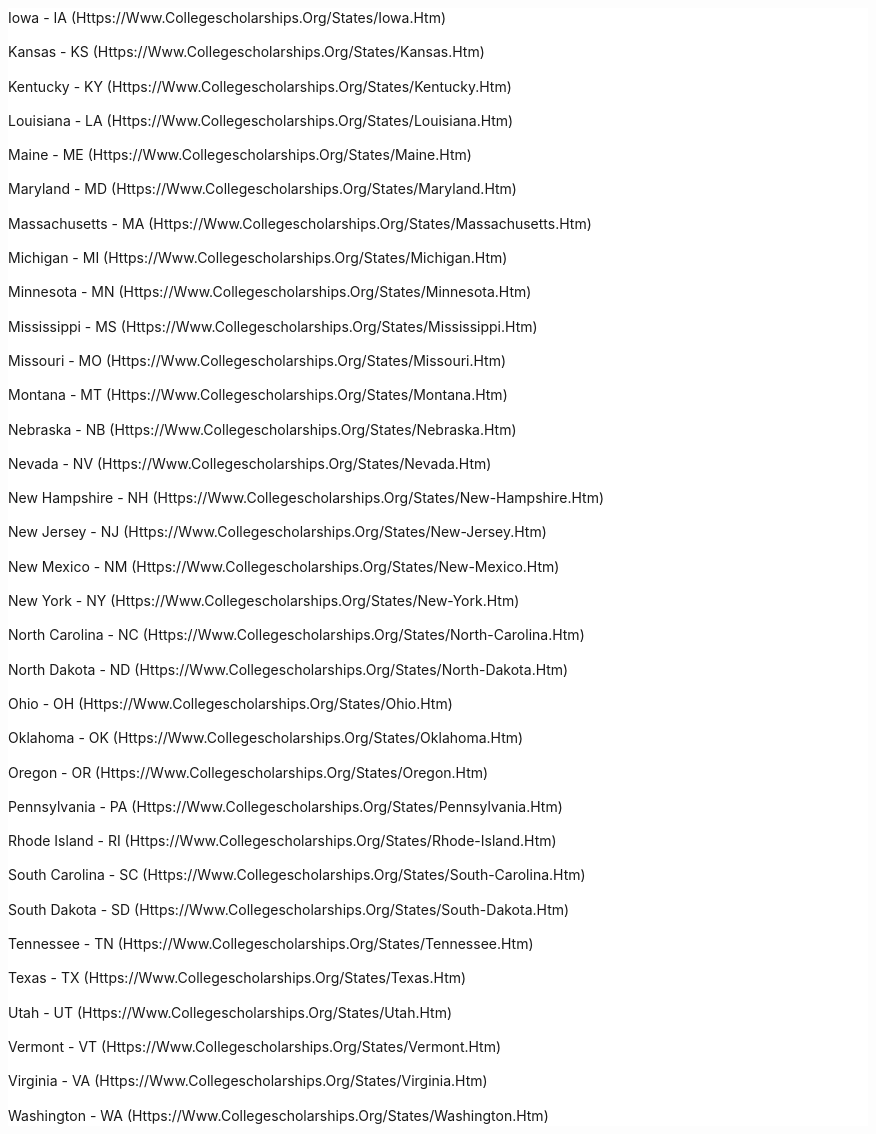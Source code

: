 Iowa - IA (Https://Www.Collegescholarships.Org/States/Iowa.Htm)

Kansas - KS (Https://Www.Collegescholarships.Org/States/Kansas.Htm)

Kentucky - KY (Https://Www.Collegescholarships.Org/States/Kentucky.Htm)

Louisiana - LA (Https://Www.Collegescholarships.Org/States/Louisiana.Htm)

Maine - ME (Https://Www.Collegescholarships.Org/States/Maine.Htm)

Maryland - MD (Https://Www.Collegescholarships.Org/States/Maryland.Htm)

Massachusetts - MA (Https://Www.Collegescholarships.Org/States/Massachusetts.Htm)

Michigan - MI (Https://Www.Collegescholarships.Org/States/Michigan.Htm)

Minnesota - MN (Https://Www.Collegescholarships.Org/States/Minnesota.Htm)

Mississippi - MS (Https://Www.Collegescholarships.Org/States/Mississippi.Htm)

Missouri - MO (Https://Www.Collegescholarships.Org/States/Missouri.Htm)

Montana - MT (Https://Www.Collegescholarships.Org/States/Montana.Htm)

Nebraska - NB (Https://Www.Collegescholarships.Org/States/Nebraska.Htm)

Nevada - NV (Https://Www.Collegescholarships.Org/States/Nevada.Htm)

New Hampshire - NH (Https://Www.Collegescholarships.Org/States/New-Hampshire.Htm)

New Jersey - NJ (Https://Www.Collegescholarships.Org/States/New-Jersey.Htm)

New Mexico - NM (Https://Www.Collegescholarships.Org/States/New-Mexico.Htm)

New York - NY (Https://Www.Collegescholarships.Org/States/New-York.Htm)

North Carolina - NC (Https://Www.Collegescholarships.Org/States/North-Carolina.Htm)

North Dakota - ND (Https://Www.Collegescholarships.Org/States/North-Dakota.Htm)

Ohio - OH (Https://Www.Collegescholarships.Org/States/Ohio.Htm)

Oklahoma - OK (Https://Www.Collegescholarships.Org/States/Oklahoma.Htm)

Oregon - OR (Https://Www.Collegescholarships.Org/States/Oregon.Htm)

Pennsylvania - PA (Https://Www.Collegescholarships.Org/States/Pennsylvania.Htm)

Rhode Island - RI (Https://Www.Collegescholarships.Org/States/Rhode-Island.Htm)

South Carolina - SC (Https://Www.Collegescholarships.Org/States/South-Carolina.Htm)

South Dakota - SD (Https://Www.Collegescholarships.Org/States/South-Dakota.Htm)

Tennessee - TN (Https://Www.Collegescholarships.Org/States/Tennessee.Htm)

Texas - TX (Https://Www.Collegescholarships.Org/States/Texas.Htm)

Utah - UT (Https://Www.Collegescholarships.Org/States/Utah.Htm)

Vermont - VT (Https://Www.Collegescholarships.Org/States/Vermont.Htm)

Virginia - VA (Https://Www.Collegescholarships.Org/States/Virginia.Htm)

Washington - WA (Https://Www.Collegescholarships.Org/States/Washington.Htm)
